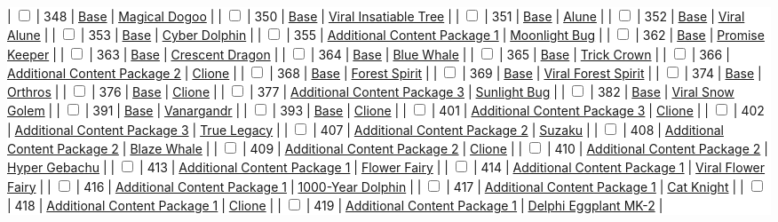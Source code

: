 | <input type="checkbox" id="rb1-monster-1-348" class="trackbox" /> | 348 | [Base](/neptunia/rb1/dlc/1-base.html) | [Magical Dogoo](/neptunia/rb1/monster/1-348-magical-dogoo.html) |
| <input type="checkbox" id="rb1-monster-1-350" class="trackbox" /> | 350 | [Base](/neptunia/rb1/dlc/1-base.html) | [Viral Insatiable Tree](/neptunia/rb1/monster/1-350-viral-insatiable-tree.html) |
| <input type="checkbox" id="rb1-monster-1-351" class="trackbox" /> | 351 | [Base](/neptunia/rb1/dlc/1-base.html) | [Alune](/neptunia/rb1/monster/1-351-alune.html) |
| <input type="checkbox" id="rb1-monster-1-352" class="trackbox" /> | 352 | [Base](/neptunia/rb1/dlc/1-base.html) | [Viral Alune](/neptunia/rb1/monster/1-352-viral-alune.html) |
| <input type="checkbox" id="rb1-monster-1-353" class="trackbox" /> | 353 | [Base](/neptunia/rb1/dlc/1-base.html) | [Cyber Dolphin](/neptunia/rb1/monster/1-353-cyber-dolphin.html) |
| <input type="checkbox" id="rb1-monster-10-355" class="trackbox" /> | 355 | [Additional Content Package 1](/neptunia/rb1/dlc/10-pack1.html) | [Moonlight Bug](/neptunia/rb1/monster/10-355-moonlight-bug.html) |
| <input type="checkbox" id="rb1-monster-1-362" class="trackbox" /> | 362 | [Base](/neptunia/rb1/dlc/1-base.html) | [Promise Keeper](/neptunia/rb1/monster/1-362-promise-keeper.html) |
| <input type="checkbox" id="rb1-monster-1-363" class="trackbox" /> | 363 | [Base](/neptunia/rb1/dlc/1-base.html) | [Crescent Dragon](/neptunia/rb1/monster/1-363-crescent-dragon.html) |
| <input type="checkbox" id="rb1-monster-1-364" class="trackbox" /> | 364 | [Base](/neptunia/rb1/dlc/1-base.html) | [Blue Whale](/neptunia/rb1/monster/1-364-blue-whale.html) |
| <input type="checkbox" id="rb1-monster-1-365" class="trackbox" /> | 365 | [Base](/neptunia/rb1/dlc/1-base.html) | [Trick Crown](/neptunia/rb1/monster/1-365-trick-crown.html) |
| <input type="checkbox" id="rb1-monster-11-366" class="trackbox" /> | 366 | [Additional Content Package 2](/neptunia/rb1/dlc/11-pack2.html) | [Clione](/neptunia/rb1/monster/11-366-clione.html) |
| <input type="checkbox" id="rb1-monster-1-368" class="trackbox" /> | 368 | [Base](/neptunia/rb1/dlc/1-base.html) | [Forest Spirit](/neptunia/rb1/monster/1-368-forest-spirit.html) |
| <input type="checkbox" id="rb1-monster-1-369" class="trackbox" /> | 369 | [Base](/neptunia/rb1/dlc/1-base.html) | [Viral Forest Spirit](/neptunia/rb1/monster/1-369-viral-forest-spirit.html) |
| <input type="checkbox" id="rb1-monster-1-374" class="trackbox" /> | 374 | [Base](/neptunia/rb1/dlc/1-base.html) | [Orthros](/neptunia/rb1/monster/1-374-orthros.html) |
| <input type="checkbox" id="rb1-monster-1-376" class="trackbox" /> | 376 | [Base](/neptunia/rb1/dlc/1-base.html) | [Clione](/neptunia/rb1/monster/1-376-clione.html) |
| <input type="checkbox" id="rb1-monster-12-377" class="trackbox" /> | 377 | [Additional Content Package 3](/neptunia/rb1/dlc/12-pack3.html) | [Sunlight Bug](/neptunia/rb1/monster/12-377-sunlight-bug.html) |
| <input type="checkbox" id="rb1-monster-1-382" class="trackbox" /> | 382 | [Base](/neptunia/rb1/dlc/1-base.html) | [Viral Snow Golem](/neptunia/rb1/monster/1-382-viral-snow-golem.html) |
| <input type="checkbox" id="rb1-monster-1-391" class="trackbox" /> | 391 | [Base](/neptunia/rb1/dlc/1-base.html) | [Vanargandr](/neptunia/rb1/monster/1-391-vanargandr.html) |
| <input type="checkbox" id="rb1-monster-1-393" class="trackbox" /> | 393 | [Base](/neptunia/rb1/dlc/1-base.html) | [Clione](/neptunia/rb1/monster/1-393-clione.html) |
| <input type="checkbox" id="rb1-monster-12-401" class="trackbox" /> | 401 | [Additional Content Package 3](/neptunia/rb1/dlc/12-pack3.html) | [Clione](/neptunia/rb1/monster/12-401-clione.html) |
| <input type="checkbox" id="rb1-monster-12-402" class="trackbox" /> | 402 | [Additional Content Package 3](/neptunia/rb1/dlc/12-pack3.html) | [True Legacy](/neptunia/rb1/monster/12-402-true-legacy.html) |
| <input type="checkbox" id="rb1-monster-11-407" class="trackbox" /> | 407 | [Additional Content Package 2](/neptunia/rb1/dlc/11-pack2.html) | [Suzaku](/neptunia/rb1/monster/11-407-suzaku.html) |
| <input type="checkbox" id="rb1-monster-11-408" class="trackbox" /> | 408 | [Additional Content Package 2](/neptunia/rb1/dlc/11-pack2.html) | [Blaze Whale](/neptunia/rb1/monster/11-408-blaze-whale.html) |
| <input type="checkbox" id="rb1-monster-11-409" class="trackbox" /> | 409 | [Additional Content Package 2](/neptunia/rb1/dlc/11-pack2.html) | [Clione](/neptunia/rb1/monster/11-409-clione.html) |
| <input type="checkbox" id="rb1-monster-11-410" class="trackbox" /> | 410 | [Additional Content Package 2](/neptunia/rb1/dlc/11-pack2.html) | [Hyper Gebachu](/neptunia/rb1/monster/11-410-hyper-gebachu.html) |
| <input type="checkbox" id="rb1-monster-10-413" class="trackbox" /> | 413 | [Additional Content Package 1](/neptunia/rb1/dlc/10-pack1.html) | [Flower Fairy](/neptunia/rb1/monster/10-413-flower-fairy.html) |
| <input type="checkbox" id="rb1-monster-10-414" class="trackbox" /> | 414 | [Additional Content Package 1](/neptunia/rb1/dlc/10-pack1.html) | [Viral Flower Fairy](/neptunia/rb1/monster/10-414-viral-flower-fairy.html) |
| <input type="checkbox" id="rb1-monster-10-416" class="trackbox" /> | 416 | [Additional Content Package 1](/neptunia/rb1/dlc/10-pack1.html) | [1000-Year Dolphin](/neptunia/rb1/monster/10-416-1000-year-dolphin.html) |
| <input type="checkbox" id="rb1-monster-10-417" class="trackbox" /> | 417 | [Additional Content Package 1](/neptunia/rb1/dlc/10-pack1.html) | [Cat Knight](/neptunia/rb1/monster/10-417-cat-knight.html) |
| <input type="checkbox" id="rb1-monster-10-418" class="trackbox" /> | 418 | [Additional Content Package 1](/neptunia/rb1/dlc/10-pack1.html) | [Clione](/neptunia/rb1/monster/10-418-clione.html) |
| <input type="checkbox" id="rb1-monster-10-419" class="trackbox" /> | 419 | [Additional Content Package 1](/neptunia/rb1/dlc/10-pack1.html) | [Delphi Eggplant MK-2](/neptunia/rb1/monster/10-419-delphi-eggplant-mk-2.html) |